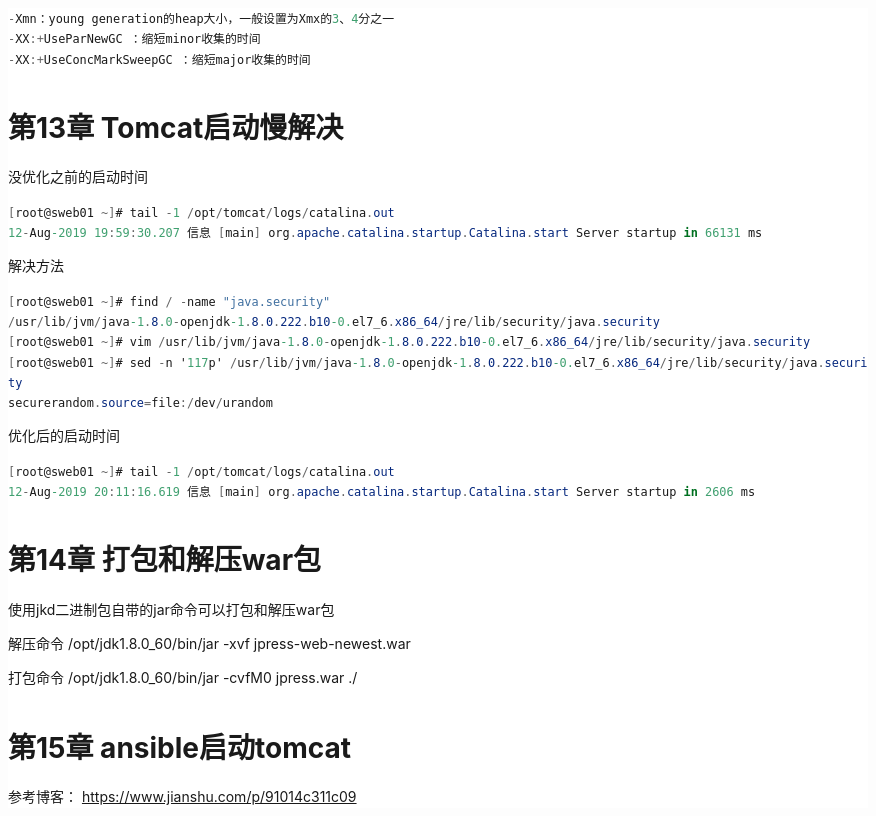 ```cpp
-Xmn：young generation的heap大小，一般设置为Xmx的3、4分之一
-XX:+UseParNewGC ：缩短minor收集的时间
-XX:+UseConcMarkSweepGC ：缩短major收集的时间
```

# 第13章 Tomcat启动慢解决

没优化之前的启动时间



```csharp
[root@sweb01 ~]# tail -1 /opt/tomcat/logs/catalina.out  
12-Aug-2019 19:59:30.207 信息 [main] org.apache.catalina.startup.Catalina.start Server startup in 66131 ms
```

解决方法



```csharp
[root@sweb01 ~]# find / -name "java.security"
/usr/lib/jvm/java-1.8.0-openjdk-1.8.0.222.b10-0.el7_6.x86_64/jre/lib/security/java.security
[root@sweb01 ~]# vim /usr/lib/jvm/java-1.8.0-openjdk-1.8.0.222.b10-0.el7_6.x86_64/jre/lib/security/java.security 
[root@sweb01 ~]# sed -n '117p' /usr/lib/jvm/java-1.8.0-openjdk-1.8.0.222.b10-0.el7_6.x86_64/jre/lib/security/java.security               
securerandom.source=file:/dev/urandom
```

优化后的启动时间



```csharp
[root@sweb01 ~]# tail -1 /opt/tomcat/logs/catalina.out  
12-Aug-2019 20:11:16.619 信息 [main] org.apache.catalina.startup.Catalina.start Server startup in 2606 ms
```

# 第14章 打包和解压war包

使用jkd二进制包自带的jar命令可以打包和解压war包

解压命令
 /opt/jdk1.8.0_60/bin/jar -xvf jpress-web-newest.war

打包命令
 /opt/jdk1.8.0_60/bin/jar  -cvfM0 jpress.war ./

# 第15章 ansible启动tomcat

参考博客：
 https://www.jianshu.com/p/91014c311c09
